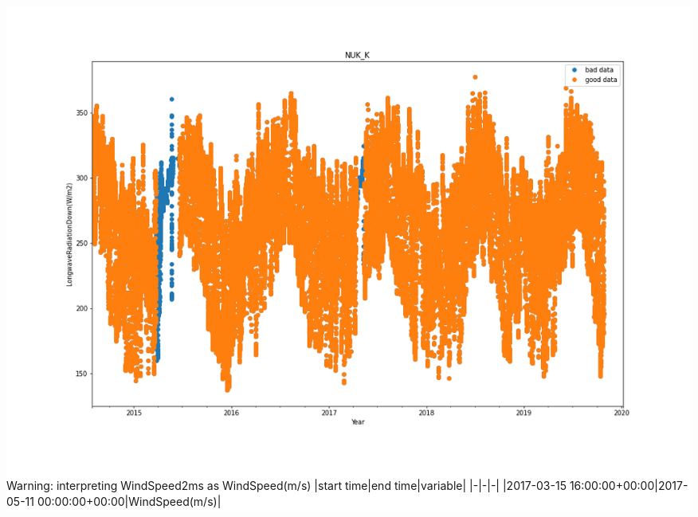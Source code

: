 ![Erroneous data at NUK_K](figures/NUK_K_LongwaveRadiationDownWm2_data_removed.png)
 
Warning: interpreting WindSpeed2ms as WindSpeed(m/s)
|start time|end time|variable|
|-|-|-|
|2017-03-15 16:00:00+00:00|2017-05-11 00:00:00+00:00|WindSpeed(m/s)|
 